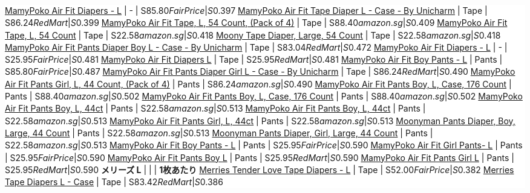 [MamyPoko Air Fit Diapers - L](https://www.fairprice.com.sg/product/ctn-mamypoko-l-air-fit-9-14kg-4-x-54s-12706143) | - | S$85.80 FairPrice | S$0.397
[MamyPoko Air Fit Tape Diaper L - Case - By Unicharm](https://www.lazada.sg/products/mamypoko-air-fit-tape-diaper-l-case-by-unicharm-i304162876-s538390033.html?search=1) | Tape | S$86.24 RedMart | S$0.399
[MamyPoko Air Fit Tape, L, 54 Count, (Pack of 4)](https://www.amazon.sg/MamyPoko-Air-Fit-Tape-Count/dp/B071SCL8TG/ref=sr_1_44?dchild=1&keywords=moony&m=ACT6OAM3OSC9S&qid=1599372791&refinements=p_6%3AACT6OAM3OSC9S&rnid=6469115051&s=health&sr=1-44) | Tape | S$88.40 amazon.sg | S$0.409
[MamyPoko Air Fit Tape, L, 54 Count](https://www.amazon.sg/MamyPoko-Air-Fit-Tape-Count/dp/B071DQ37B2/ref=sr_1_29?dchild=1&keywords=moony&m=ACT6OAM3OSC9S&qid=1599372791&refinements=p_6%3AACT6OAM3OSC9S&rnid=6469115051&s=health&sr=1-29) | Tape | S$22.58 amazon.sg | S$0.418
[Moony Tape Diaper, Large, 54 Count](https://www.amazon.sg/Moony-Tape-Diaper-Large-Count/dp/B001FOQZYU/ref=sr_1_4?dchild=1&keywords=moony&m=ACT6OAM3OSC9S&qid=1592447693&refinements=p_6%3AACT6OAM3OSC9S&rnid=6469115051&s=health&sr=1-4) | Tape | S$22.58 amazon.sg | S$0.418
[MamyPoko Air Fit Pants Diaper Boy L - Case - By Unicharm](https://www.lazada.sg/products/mamypoko-air-fit-pants-diaper-boy-l-case-by-unicharm-i306760202-s549594201.html?search=1) | Tape | S$83.04 RedMart | S$0.472
[MamyPoko Air Fit Diapers - L](https://www.fairprice.com.sg/product/mamypoko-l-air-fit-9-14kg-54s-13086873) | - | S$25.95 FairPrice | S$0.481
[MamyPoko Air Fit Diapers L](https://www.lazada.sg/products/mamypoko-air-fit-diapers-l-i303370514-s536750184.html?search=1) | Tape | S$25.95 RedMart | S$0.481
[MamyPoko Air Fit Boy Pants - L](https://www.fairprice.com.sg/product/ctn-mamypoko-l-air-fit-boy-pants-9-14kg-4-x-44s-12706144) | Pants | S$85.80 FairPrice | S$0.487
[MamyPoko Air Fit Pants Diaper Girl L - Case - By Unicharm](https://www.lazada.sg/products/mamypoko-air-fit-pants-diaper-girl-l-case-by-unicharm-i306760200-s549594199.html?search=1) | Tape | S$86.24 RedMart | S$0.490
[MamyPoko Air Fit Pants Girl, L, 44 Count, (Pack of 4)](https://www.amazon.sg/MamyPoko-Pants-Girl-Count-Pack/dp/B071KWHLLP/ref=sr_1_42?dchild=1&keywords=diapers&m=ACT6OAM3OSC9S&qid=1592445367&refinements=p_6%3AACT6OAM3OSC9S%2Cp_89%3AMamyPoko&rnid=6733559051&sr=8-42) | Pants | S$86.24 amazon.sg | S$0.490
[MamyPoko Air Fit Pants Boy, L, Case, 176 Count](https://www.amazon.sg/MamyPoko-Air-Pants-Case-Count/dp/B072DXJPKW/ref=sr_1_54?dchild=1&keywords=diapers&m=ACT6OAM3OSC9S&qid=1599372789&refinements=p_6%3AACT6OAM3OSC9S%2Cp_89%3AMamyPoko&rnid=6733559051&sr=8-54) | Pants | S$88.40 amazon.sg | S$0.502
[MamyPoko Air Fit Pants Boy, L, Case, 176 Count](https://www.amazon.sg/MamyPoko-Air-Pants-Case-Count/dp/B072DXJPKW/ref=sr_1_47?dchild=1&keywords=moony&m=ACT6OAM3OSC9S&qid=1599372791&refinements=p_6%3AACT6OAM3OSC9S&rnid=6469115051&s=health&sr=1-47) | Pants | S$88.40 amazon.sg | S$0.502
[MamyPoko Air Fit Pants Boy, L, 44ct](https://www.amazon.sg/MamyPoko-Pants-44ct-Packaing-vary/dp/B01BF7IB8O/ref=sr_1_21?dchild=1&keywords=diapers&m=ACT6OAM3OSC9S&qid=1592445367&refinements=p_6%3AACT6OAM3OSC9S%2Cp_89%3AMamyPoko&rnid=6733559051&sr=8-21) | Pants | S$22.58 amazon.sg | S$0.513
[MamyPoko Air Fit Pants Boy, L, 44ct](https://www.amazon.sg/MamyPoko-Pants-44ct-Packaing-vary/dp/B01BF7IB8O/ref=sr_1_39?dchild=1&keywords=moony&m=ACT6OAM3OSC9S&qid=1599372791&refinements=p_6%3AACT6OAM3OSC9S&rnid=6469115051&s=health&sr=1-39) | Pants | S$22.58 amazon.sg | S$0.513
[MamyPoko Air Fit Pants Girl, L, 44ct](https://www.amazon.sg/MamyPoko-Pants-Girl-44ct-Packaing/dp/B01N4D1W9C/ref=sr_1_9?dchild=1&keywords=diapers&m=ACT6OAM3OSC9S&qid=1592445367&refinements=p_6%3AACT6OAM3OSC9S%2Cp_89%3AMamyPoko&rnid=6733559051&sr=8-9) | Pants | S$22.58 amazon.sg | S$0.513
[Moonyman Pants Diaper, Boy, Large, 44 Count](https://www.amazon.sg/Moonyman-Pants-Diaper-Large-Count/dp/B07216LSJP/ref=sr_1_8?dchild=1&keywords=moony&m=ACT6OAM3OSC9S&qid=1592447693&refinements=p_6%3AACT6OAM3OSC9S&rnid=6469115051&s=health&sr=1-8) | Pants | S$22.58 amazon.sg | S$0.513
[Moonyman Pants Diaper, Girl, Large, 44 Count](https://www.amazon.sg/Moonyman-Pants-Diaper-Large-Count/dp/B071G7GGNM/ref=sr_1_6?dchild=1&keywords=moony&m=ACT6OAM3OSC9S&qid=1592447693&refinements=p_6%3AACT6OAM3OSC9S&rnid=6469115051&s=health&sr=1-6) | Pants | S$22.58 amazon.sg | S$0.513
[MamyPoko Air Fit Boy Pants - L](https://www.fairprice.com.sg/product/mamypoko-l-air-fit-boy-pants-9-14kg-44s-13085343) | Pants | S$25.95 FairPrice | S$0.590
[MamyPoko Air Fit Girl Pants- L](https://www.fairprice.com.sg/product/mamypoko-l-air-fit-girl-pants-9-14kg-44s-13085344) | Pants | S$25.95 FairPrice | S$0.590
[MamyPoko Air Fit Pants Boy L](https://www.lazada.sg/products/mamypoko-air-fit-pants-boy-l-i306758510-s549586509.html?search=1) | Pants | S$25.95 RedMart | S$0.590
[MamyPoko Air Fit Pants Girl L](https://www.lazada.sg/products/mamypoko-air-fit-pants-girl-l-i306758509-s549586508.html?search=1) | Pants | S$25.95 RedMart | S$0.590
**メリーズ L** |   |   | **1枚あたり**
[Merries Tender Love Tape Diapers - L](https://www.fairprice.com.sg/product/merries-tape-diapers-l-9-14kg-4-x-34-per-pack-ctn-13179718) | Tape | S$52.00 FairPrice | S$0.382
[Merries Tape Diapers L - Case](https://www.lazada.sg/products/merries-tape-diapers-l-case-i304072927-s538236307.html?search=1) | Tape | S$83.42 RedMart | S$0.386